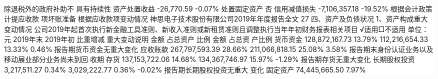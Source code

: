 除退税外的政府补助不
具有持续性
资产处置收益
-26,770.59
-0.07%
处置固定资产
否
信用减值损失
-7,106,357.18
-19.52%
根据会计政策计提应收款
项坏账准备
根据应收款项变动情况
神思电子技术股份有限公司2019年年度报告全文
27
四、资产及负债状况
1、资产构成重大变动情况
公司2019年起首次执行新金融工具准则、新收入准则或新租赁准则且调整执行当年年初财务报表相关项目
√适用□不适用
单位：元
2019年末
2019年初
比重增减
重大变动说明
金额
占总资产
比例
金额
占总资
产比例
货币资金
128,872,167.73
13.79%
112,216,654.33
13.33%
0.46%
报告期货币资金无重大变化
应收账款
267,797,593.39
28.66%
211,066,818.15
25.08%
3.58%
报告期末身份认证业务以及
移动展业部分业务尚未到回
收期
存货
137,153,722.06
14.68%
134,367,746.97
15.97%
-1.29%
报告期存货无重大变化
长期股权投资
3,217,511.27
0.34%
3,029,222.77
0.36%
-0.02%
报告期长期股权投资无重大
变化
固定资产
74,445,665.50
7.97%